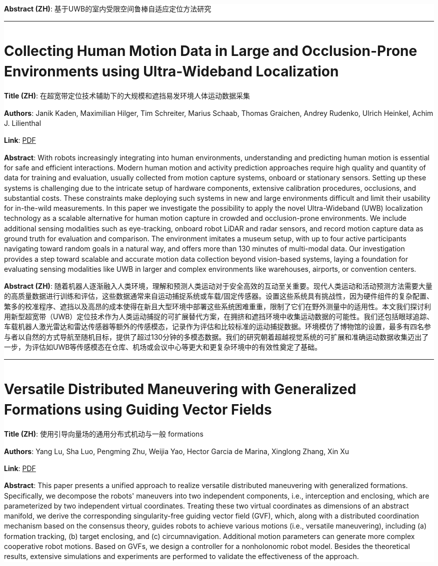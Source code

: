 **Abstract (ZH)**: 基于UWB的室内受限空间鲁棒自适应定位方法研究 

---
# Collecting Human Motion Data in Large and Occlusion-Prone Environments using Ultra-Wideband Localization 

**Title (ZH)**: 在超宽带定位技术辅助下的大规模和遮挡易发环境人体运动数据采集 

**Authors**: Janik Kaden, Maximilian Hilger, Tim Schreiter, Marius Schaab, Thomas Graichen, Andrey Rudenko, Ulrich Heinkel, Achim J. Lilienthal  

**Link**: [PDF](https://arxiv.org/pdf/2505.05851)  

**Abstract**: With robots increasingly integrating into human environments, understanding and predicting human motion is essential for safe and efficient interactions. Modern human motion and activity prediction approaches require high quality and quantity of data for training and evaluation, usually collected from motion capture systems, onboard or stationary sensors. Setting up these systems is challenging due to the intricate setup of hardware components, extensive calibration procedures, occlusions, and substantial costs. These constraints make deploying such systems in new and large environments difficult and limit their usability for in-the-wild measurements. In this paper we investigate the possibility to apply the novel Ultra-Wideband (UWB) localization technology as a scalable alternative for human motion capture in crowded and occlusion-prone environments. We include additional sensing modalities such as eye-tracking, onboard robot LiDAR and radar sensors, and record motion capture data as ground truth for evaluation and comparison. The environment imitates a museum setup, with up to four active participants navigating toward random goals in a natural way, and offers more than 130 minutes of multi-modal data. Our investigation provides a step toward scalable and accurate motion data collection beyond vision-based systems, laying a foundation for evaluating sensing modalities like UWB in larger and complex environments like warehouses, airports, or convention centers. 

**Abstract (ZH)**: 随着机器人逐渐融入人类环境，理解和预测人类运动对于安全高效的互动至关重要。现代人类运动和活动预测方法需要大量的高质量数据进行训练和评估，这些数据通常来自运动捕捉系统或车载/固定传感器。设置这些系统具有挑战性，因为硬件组件的复杂配置、繁多的校准程序、遮挡以及高昂的成本使得在新且大型环境中部署这些系统困难重重，限制了它们在野外测量中的适用性。本文我们探讨利用新型超宽带（UWB）定位技术作为人类运动捕捉的可扩展替代方案，在拥挤和遮挡环境中收集运动数据的可能性。我们还包括眼球追踪、车载机器人激光雷达和雷达传感器等额外的传感模态，记录作为评估和比较标准的运动捕捉数据。环境模仿了博物馆的设置，最多有四名参与者以自然的方式导航至随机目标，提供了超过130分钟的多模态数据。我们的研究朝着超越视觉系统的可扩展和准确运动数据收集迈出了一步，为评估如UWB等传感模态在仓库、机场或会议中心等更大和更复杂环境中的有效性奠定了基础。 

---
# Versatile Distributed Maneuvering with Generalized Formations using Guiding Vector Fields 

**Title (ZH)**: 使用引导向量场的通用分布式机动与一般 formations 

**Authors**: Yang Lu, Sha Luo, Pengming Zhu, Weijia Yao, Hector Garcia de Marina, Xinglong Zhang, Xin Xu  

**Link**: [PDF](https://arxiv.org/pdf/2505.05840)  

**Abstract**: This paper presents a unified approach to realize versatile distributed maneuvering with generalized formations. Specifically, we decompose the robots' maneuvers into two independent components, i.e., interception and enclosing, which are parameterized by two independent virtual coordinates. Treating these two virtual coordinates as dimensions of an abstract manifold, we derive the corresponding singularity-free guiding vector field (GVF), which, along with a distributed coordination mechanism based on the consensus theory, guides robots to achieve various motions (i.e., versatile maneuvering), including (a) formation tracking, (b) target enclosing, and (c) circumnavigation. Additional motion parameters can generate more complex cooperative robot motions. Based on GVFs, we design a controller for a nonholonomic robot model. Besides the theoretical results, extensive simulations and experiments are performed to validate the effectiveness of the approach. 
